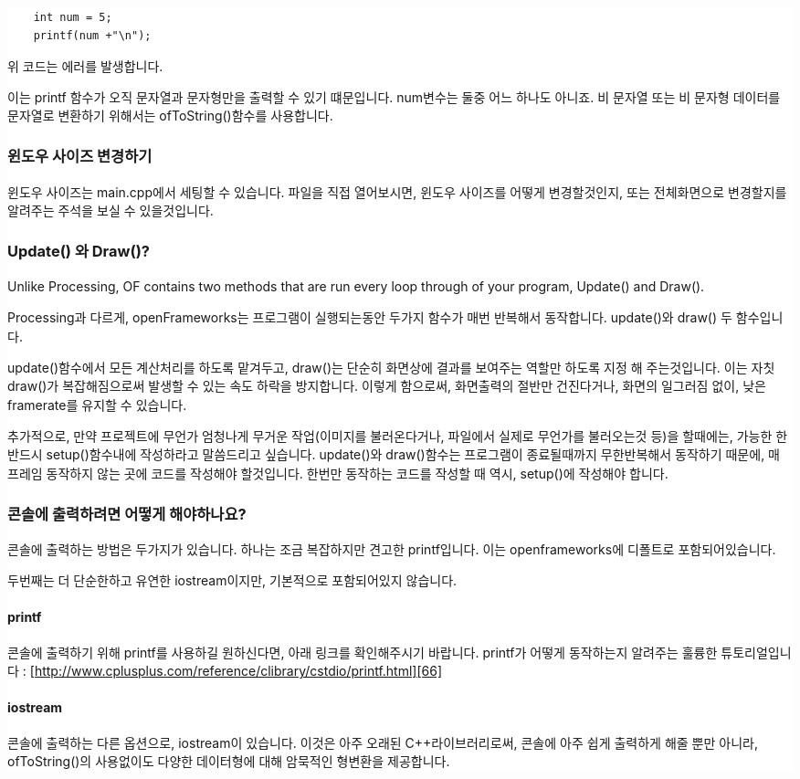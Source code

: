 ~~~~{.cpp}
    int num = 5;
    printf(num +"\n");
~~~~



위 코드는 에러를 발생합니다.



이는 printf 함수가 오직 문자열과 문자형만을 출력할 수 있기 떄문입니다. num변수는 둘중 어느 하나도 아니죠.
비 문자열 또는 비 문자형 데이터를 문자열로 변환하기 위해서는 ofToString()함수를 사용합니다.

### 윈도우 사이즈 변경하기 



윈도우 사이즈는 main.cpp에서 세팅할 수 있습니다. 파일을 직접 열어보시면, 윈도우 사이즈를 어떻게 변경할것인지, 또는 전체화면으로 변경할지를 알려주는 주석을 보실 수 있을것입니다.

### Update() 와 Draw()?

Unlike Processing, OF contains two methods that are run every loop through of your program, Update() and Draw(). 

Processing과 다르게, openFrameworks는 프로그램이 실행되는동안 두가지 함수가 매번 반복해서 동작합니다. update()와 draw() 두 함수입니다.



update()함수에서 모든 계산처리를 하도록 맡겨두고, draw()는 단순히 화면상에 결과를 보여주는 역할만 하도록 지정 해 주는것입니다. 이는 자칫 draw()가 복잡해짐으로써 발생할 수 있는 속도 하락을 방지합니다. 이렇게 함으로써, 화면출력의 절반만 건진다거나, 화면의 일그러짐 없이, 낮은 framerate를 유지할 수 있습니다.



추가적으로, 만약 프로젝트에 무언가 엄청나게 무거운 작업(이미지를 불러온다거나, 파일에서 실제로 무언가를 불러오는것 등)을 할때에는, 가능한 한 반드시 setup()함수내에 작성하라고 말씀드리고 싶습니다. update()와 draw()함수는 프로그램이 종료될때까지 무한반복해서 동작하기 때문에, 매 프레임 동작하지 않는 곳에 코드를 작성해야 할것입니다. 한번만 동작하는 코드를 작성할 때 역시, setup()에 작성해야 합니다.

### 콘솔에 출력하려면 어떻게 해야하나요?



콘솔에 출력하는 방법은 두가지가 있습니다. 하나는 조금 복잡하지만 견고한 printf입니다. 이는 openframeworks에 디폴트로 포함되어있습니다.



두번째는 더 단순한하고 유연한 iostream이지만, 기본적으로 포함되어있지 않습니다.

#### printf



콘솔에 출력하기 위해 printf를 사용하길 원하신다면, 아래 링크를 확인해주시기 바랍니다. printf가 어떻게 동작하는지 알려주는 훌륭한 튜토리얼입니다 :
[http://www.cplusplus.com/reference/clibrary/cstdio/printf.html][66]

  
#### iostream



콘솔에 출력하는 다른 옵션으로, iostream이 있습니다. 이것은 아주 오래된 C++라이브러리로써, 콘솔에 아주 쉽게 출력하게 해줄 뿐만 아니라, ofToString()의 사용없이도 다양한 데이터형에 대해 암묵적인 형변환을 제공합니다.



[0]: #column-one
[1]: #searchInput
[2]: #An-overview-of-OpenFrameworks-for-processing-junkies.
[3]: #how-processing-actually-works
[4]: #what-is-class-extending-base-and-sub-classes
[5]: #ok-so-what-does-this-have-to-do-with-processing
[6]: #how-openframeworks-works
[7]: #maincpp-in-depth
[8]: #java-vs-c-compile-processes
[9]: #how-classes-work-in-c-two-files
[10]: #testapph
[11]: #testappcpp
[12]: #what-the-fu42-a-very-basic-introduction-to-pointers
[13]: #value-vs-reference
[14]: #and-42
[15]: #so-where-do-i-use-this
[16]: #basic-data-types
[17]: #the-processing-string-exception
[18]: #pimage-updatepixels-vs-oftexture-pixels9193
[19]: #how-are-pixel-values-stored-without-a-color-object
[20]: #common-problems-with-c-misc-topic
[21]: #expecting-implicit-data-conversion
[22]: #changing-window-size
[23]: #update-and-draw
[24]: #how-in-the-world-do-i-print-to-the-console
[25]: #printf
[26]: #iostream
[27]: #smoothing-not-working-on-filled-shapes
[28]: #displaying-video-problemfeature-related-to-ofsetcolor
[29]: #processing-background-vs-of-ofbackground
[30]: #offill-ofnofill-vs-processing-fill-nofill
[31]: #math-functions-and-where-they-come-from-no-more-math42
[32]: #cmath
[33]: #ofconstants
[34]: #ofmath
[35]: #structs-what-are-they-for-and-how-can-we-use-them
[36]: #memory-management-and-you
[37]: #basic-logic-problems
[38]: #accidental-breakpoints-in-xcode-and-why-having-a-debugger-rocks
[48]: http://pages.cs.wisc.edu/~hasti/cs368/CppTutorial/NOTES/CLASSES-INTRO.html "http://pages.cs.wisc.edu/~hasti/cs368/CppTutorial/NOTES/CLASSES-INTRO.html"
[51]: http://www.cplusplus.com/doc/tutorial/pointers.html "http://www.cplusplus.com/doc/tutorial/pointers.html"
[58]: http://www.openframeworks.cc/documentation#ofImage-setUseTexture "http://www.openframeworks.cc/documentation#ofImage-setUseTexture"
[66]: http://www.cplusplus.com/reference/clibrary/cstdio/printf.html "http://www.cplusplus.com/reference/clibrary/cstdio/printf.html"
[68]: http://members.gamedev.net/sicrane/articles/iostream.html "http://members.gamedev.net/sicrane/articles/iostream.html"
[75]: http://www.cplusplus.com/reference/clibrary/cmath/ "http://www.cplusplus.com/reference/clibrary/cmath/"
[78]: http://www.openframeworks.cc/documentation#ofMath-about "http://www.openframeworks.cc/documentation#ofMath-about"
[80]: http://richardbowles.tripod.com/cpp/linklist/linklist.htm "http://richardbowles.tripod.com/cpp/linklist/linklist.htm"